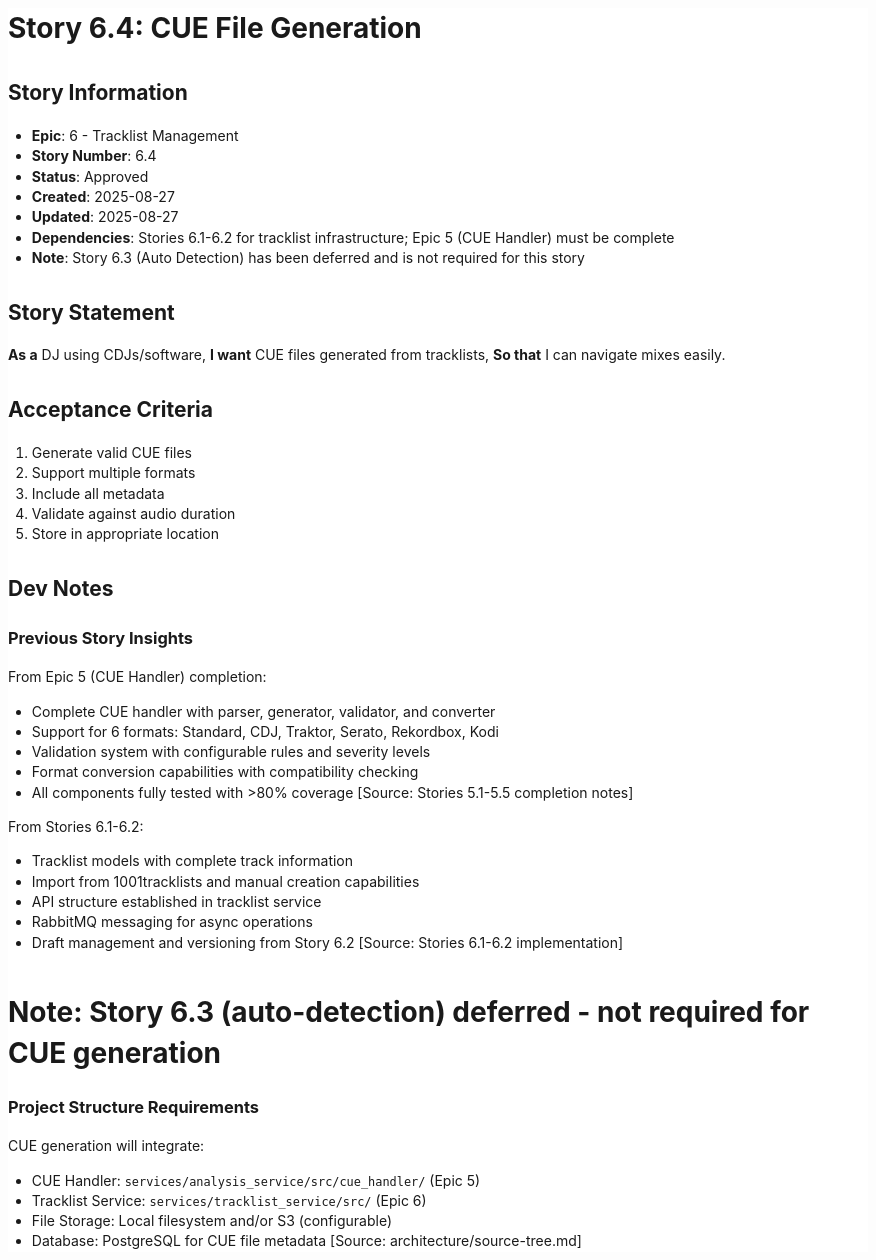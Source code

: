 # Story 6.4: CUE File Generation

## Story Information
- **Epic**: 6 - Tracklist Management
- **Story Number**: 6.4
- **Status**: Approved
- **Created**: 2025-08-27
- **Updated**: 2025-08-27
- **Dependencies**: Stories 6.1-6.2 for tracklist infrastructure; Epic 5 (CUE Handler) must be complete
- **Note**: Story 6.3 (Auto Detection) has been deferred and is not required for this story

## Story Statement
**As a** DJ using CDJs/software,
**I want** CUE files generated from tracklists,
**So that** I can navigate mixes easily.

## Acceptance Criteria
1. Generate valid CUE files
2. Support multiple formats
3. Include all metadata
4. Validate against audio duration
5. Store in appropriate location

## Dev Notes

### Previous Story Insights
From Epic 5 (CUE Handler) completion:
- Complete CUE handler with parser, generator, validator, and converter
- Support for 6 formats: Standard, CDJ, Traktor, Serato, Rekordbox, Kodi
- Validation system with configurable rules and severity levels
- Format conversion capabilities with compatibility checking
- All components fully tested with >80% coverage
[Source: Stories 5.1-5.5 completion notes]

From Stories 6.1-6.2:
- Tracklist models with complete track information
- Import from 1001tracklists and manual creation capabilities
- API structure established in tracklist service
- RabbitMQ messaging for async operations
- Draft management and versioning from Story 6.2
[Source: Stories 6.1-6.2 implementation]
# Note: Story 6.3 (auto-detection) deferred - not required for CUE generation

### Project Structure Requirements
CUE generation will integrate:
- CUE Handler: `services/analysis_service/src/cue_handler/` (Epic 5)
- Tracklist Service: `services/tracklist_service/src/` (Epic 6)
- File Storage: Local filesystem and/or S3 (configurable)
- Database: PostgreSQL for CUE file metadata
[Source: architecture/source-tree.md]
